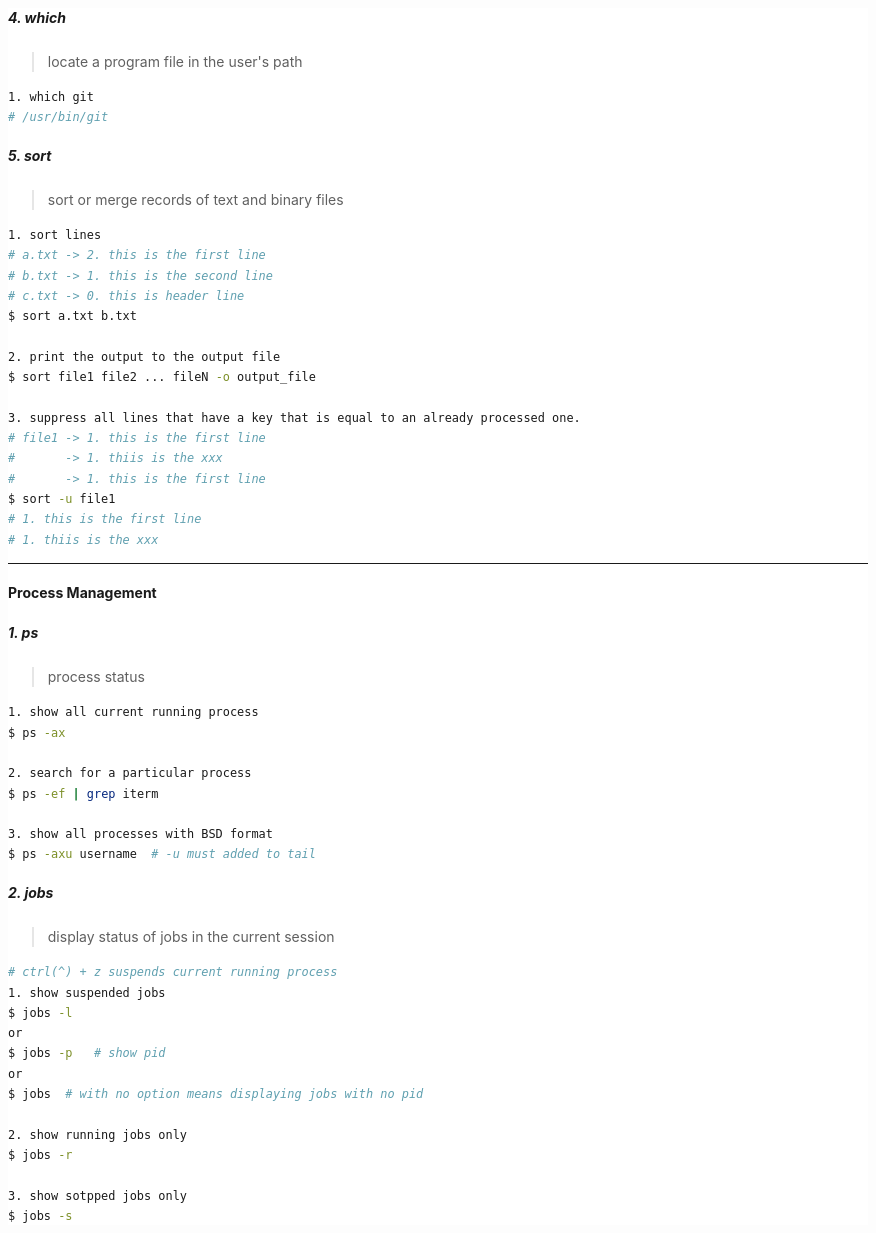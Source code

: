 ##### 4. which
> locate a program file in the user's path

``` bash
1. which git
# /usr/bin/git
```

##### 5. sort
> sort or merge records of text and binary files

``` bash
1. sort lines
# a.txt -> 2. this is the first line
# b.txt -> 1. this is the second line
# c.txt -> 0. this is header line
$ sort a.txt b.txt

2. print the output to the output file
$ sort file1 file2 ... fileN -o output_file

3. suppress all lines that have a key that is equal to an already processed one.
# file1 -> 1. this is the first line
#       -> 1. thiis is the xxx
#       -> 1. this is the first line
$ sort -u file1
# 1. this is the first line
# 1. thiis is the xxx
```

---
#### Process Management

##### 1. ps
> process status

``` bash
1. show all current running process
$ ps -ax

2. search for a particular process
$ ps -ef | grep iterm

3. show all processes with BSD format
$ ps -axu username  # -u must added to tail
```

##### 2. jobs
> display status of jobs in the current session

``` bash
# ctrl(^) + z suspends current running process
1. show suspended jobs
$ jobs -l
or
$ jobs -p   # show pid
or 
$ jobs  # with no option means displaying jobs with no pid

2. show running jobs only
$ jobs -r

3. show sotpped jobs only
$ jobs -s
```
